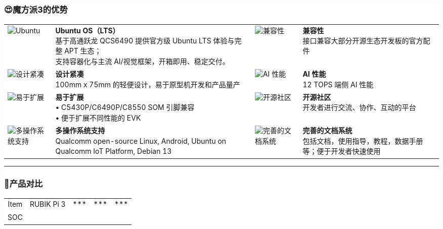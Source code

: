 
### 😍魔方派3的优势

<div align="center">
<table>
  <colgroup>
    <col style={{ width: "12%" }} />
    <col style={{ width: "38%" }} />
    <col style={{ width: "12%" }} />
    <col style={{ width: "38%" }} />
  </colgroup>
  <tbody>
    <tr>
      <td style={{ textAlign: "center" }}><img src="https://www.thundercomm.com/wp-content/uploads/2024/09/ubuntu-tag.png" alt="Ubuntu" /></td>
      <td><strong>Ubuntu OS（LTS）</strong><br />基于高通跃龙 QCS6490 提供官方级 Ubuntu LTS 体验与完整 APT 生态；<br />支持容器化与主流 AI/视觉框架，开箱即用、稳定交付。</td>
      <td style={{ textAlign: "center" }}><img src="https://www.thundercomm.com/wp-content/uploads/2024/09/Compatibility-2.png" alt="兼容性" /></td>
      <td><strong>兼容性</strong><br />接口兼容大部分开源生态开发板的官方配件</td>
    </tr>
    <tr>
      <td style={{ textAlign: "center" }}><img src="https://www.thundercomm.com/wp-content/uploads/2024/09/Compact-2.png" alt="设计紧凑" /></td>
      <td><strong>设计紧凑</strong><br />100mm x 75mm 的轻便设计，易于原型机开发和产品量产</td>
      <td style={{ textAlign: "center" }}><img src="https://www.thundercomm.com/wp-content/uploads/2024/09/ai-2.png" alt="AI 性能" /></td>
      <td><strong>AI 性能</strong><br />12 TOPS 端侧 AI 性能</td>
    </tr>
    <tr>
      <td style={{ textAlign: "center" }}><img src="https://www.thundercomm.com/wp-content/uploads/2024/09/Expand-2.png" alt="易于扩展" /></td>
      <td><strong>易于扩展</strong><br />• C5430P/C6490P/C8550 SOM 引脚兼容<br />• 便于扩展不同性能的 EVK</td>
      <td style={{ textAlign: "center" }}><img src="https://www.thundercomm.com/wp-content/uploads/2024/09/Community-1.png" alt="开源社区" /></td>
      <td><strong>开源社区</strong><br />开发者进行交流、协作、互动的平台</td>
    </tr>
    <tr>
      <td style={{ textAlign: "center" }}><img src="https://www.thundercomm.com/wp-content/uploads/2024/09/Multiple-OS-support-1.png" alt="多操作系统支持" /></td>
      <td><strong>多操作系统支持</strong><br />Qualcomm open-source Linux, Android, Ubuntu on Qualcomm IoT Platform, Debian 13</td>
      <td style={{ textAlign: "center" }}><img src="https://www.thundercomm.com/wp-content/uploads/2024/09/folder-1.png" alt="完善的文档系统" /></td>
      <td><strong>完善的文档系统</strong><br />包括文档，使用指导，教程，数据手册等；便于开发者快速使用</td>
    </tr>
  </tbody>
</table>
</div>

---

### 🏅产品对比

<div align="center">
<table  style="border-collapse: collapse; border: none;width:100%;">
<tbody>
<tr class="firstRow" style="height: 1.4375rem;">
<td style="height: 1.4375rem; text-align: center; vertical-align: middle;">Item</td>
<td style="height: 1.4375rem; text-align: center; vertical-align: middle;">RUBIK Pi 3</td>
<td style="height: 1.4375rem; text-align: center; vertical-align: middle;">***</td>
<td style="height: 1.4375rem; text-align: center; vertical-align: middle;">***</td>
<td style="height: 1.4375rem; text-align: center; vertical-align: middle;">***</td>
</tr>
<tr style="height: 1.4375rem;">
<td style="height: 1.4375rem; text-align: center; vertical-align: middle;">SOC</td>